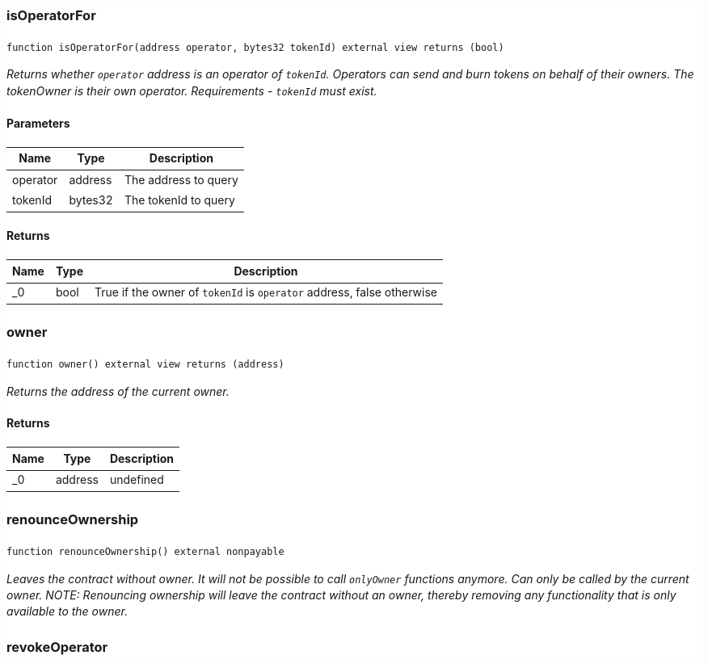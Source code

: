 ### isOperatorFor

```solidity
function isOperatorFor(address operator, bytes32 tokenId) external view returns (bool)
```



*Returns whether `operator` address is an operator of `tokenId`. Operators can send and burn tokens on behalf of their owners. The tokenOwner is their own operator. Requirements - `tokenId` must exist.*

#### Parameters

| Name | Type | Description |
|---|---|---|
| operator | address | The address to query
| tokenId | bytes32 | The tokenId to query

#### Returns

| Name | Type | Description |
|---|---|---|
| _0 | bool | True if the owner of `tokenId` is `operator` address, false otherwise

### owner

```solidity
function owner() external view returns (address)
```



*Returns the address of the current owner.*


#### Returns

| Name | Type | Description |
|---|---|---|
| _0 | address | undefined

### renounceOwnership

```solidity
function renounceOwnership() external nonpayable
```



*Leaves the contract without owner. It will not be possible to call `onlyOwner` functions anymore. Can only be called by the current owner. NOTE: Renouncing ownership will leave the contract without an owner, thereby removing any functionality that is only available to the owner.*


### revokeOperator
